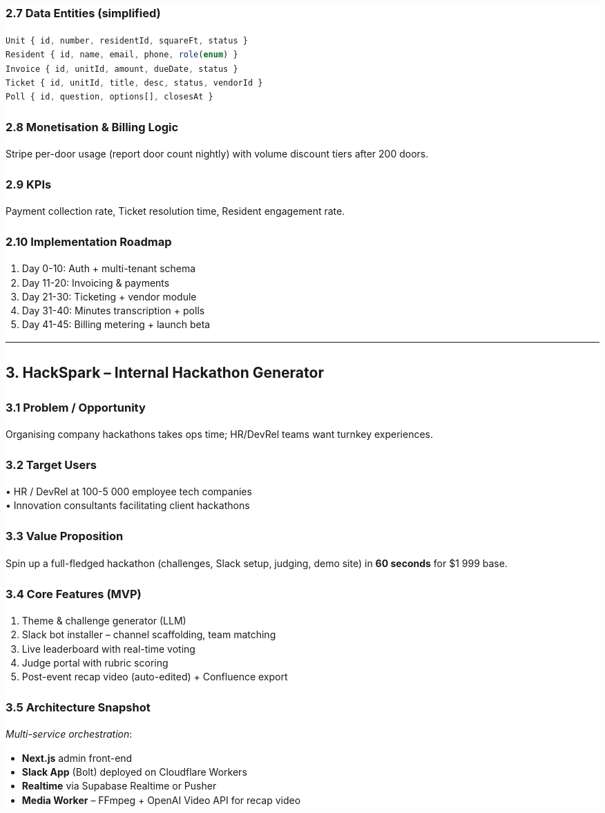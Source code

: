 ### 2.7 Data Entities (simplified)
```ts
Unit { id, number, residentId, squareFt, status }
Resident { id, name, email, phone, role(enum) }
Invoice { id, unitId, amount, dueDate, status }
Ticket { id, unitId, title, desc, status, vendorId }
Poll { id, question, options[], closesAt }
```

### 2.8 Monetisation & Billing Logic
Stripe per-door usage (report door count nightly) with volume discount tiers after 200 doors.

### 2.9 KPIs
Payment collection rate, Ticket resolution time, Resident engagement rate.

### 2.10 Implementation Roadmap
1. Day 0-10: Auth + multi-tenant schema  
2. Day 11-20: Invoicing & payments  
3. Day 21-30: Ticketing + vendor module  
4. Day 31-40: Minutes transcription + polls  
5. Day 41-45: Billing metering + launch beta

---

## 3. HackSpark – Internal Hackathon Generator

### 3.1 Problem / Opportunity
Organising company hackathons takes ops time; HR/DevRel teams want turnkey experiences.

### 3.2 Target Users
• HR / DevRel at 100-5 000 employee tech companies  
• Innovation consultants facilitating client hackathons

### 3.3 Value Proposition
Spin up a full-fledged hackathon (challenges, Slack setup, judging, demo site) in **60 seconds** for \$1 999 base.

### 3.4 Core Features (MVP)
1. Theme & challenge generator (LLM)  
2. Slack bot installer – channel scaffolding, team matching  
3. Live leaderboard with real-time voting  
4. Judge portal with rubric scoring  
5. Post-event recap video (auto-edited) + Confluence export

### 3.5 Architecture Snapshot
*Multi-service orchestration*:
- **Next.js** admin front-end  
- **Slack App** (Bolt) deployed on Cloudflare Workers  
- **Realtime** via Supabase Realtime or Pusher  
- **Media Worker** – FFmpeg + OpenAI Video API for recap video
